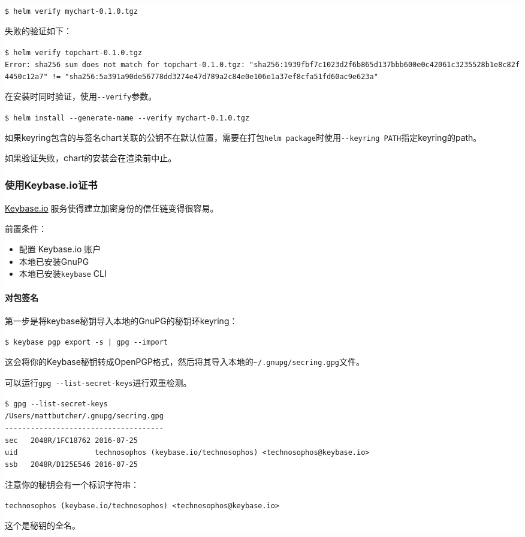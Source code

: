 ```console
$ helm verify mychart-0.1.0.tgz
```

失败的验证如下：

```console
$ helm verify topchart-0.1.0.tgz
Error: sha256 sum does not match for topchart-0.1.0.tgz: "sha256:1939fbf7c1023d2f6b865d137bbb600e0c42061c3235528b1e8c82f4450c12a7" != "sha256:5a391a90de56778dd3274e47d789a2c84e0e106e1a37ef8cfa51fd60ac9e623a"
```

在安装时同时验证，使用`--verify`参数。

```console
$ helm install --generate-name --verify mychart-0.1.0.tgz
```

如果keyring包含的与签名chart关联的公钥不在默认位置，需要在打包`helm package`时使用`--keyring PATH`指定keyring的path。

如果验证失败，chart的安装会在渲染前中止。

### 使用Keybase.io证书

[Keybase.io](https://keybase.io) 服务使得建立加密身份的信任链变得很容易。

前置条件：

- 配置 Keybase.io 账户
- 本地已安装GnuPG
- 本地已安装`keybase` CLI

#### 对包签名

第一步是将keybase秘钥导入本地的GnuPG的秘钥环keyring：

```console
$ keybase pgp export -s | gpg --import
```

这会将你的Keybase秘钥转成OpenPGP格式，然后将其导入本地的`~/.gnupg/secring.gpg`文件。

可以运行`gpg --list-secret-keys`进行双重检测。

```console
$ gpg --list-secret-keys
/Users/mattbutcher/.gnupg/secring.gpg
-------------------------------------
sec   2048R/1FC18762 2016-07-25
uid                  technosophos (keybase.io/technosophos) <technosophos@keybase.io>
ssb   2048R/D125E546 2016-07-25
```

注意你的秘钥会有一个标识字符串：

```console
technosophos (keybase.io/technosophos) <technosophos@keybase.io>
```

这个是秘钥的全名。
